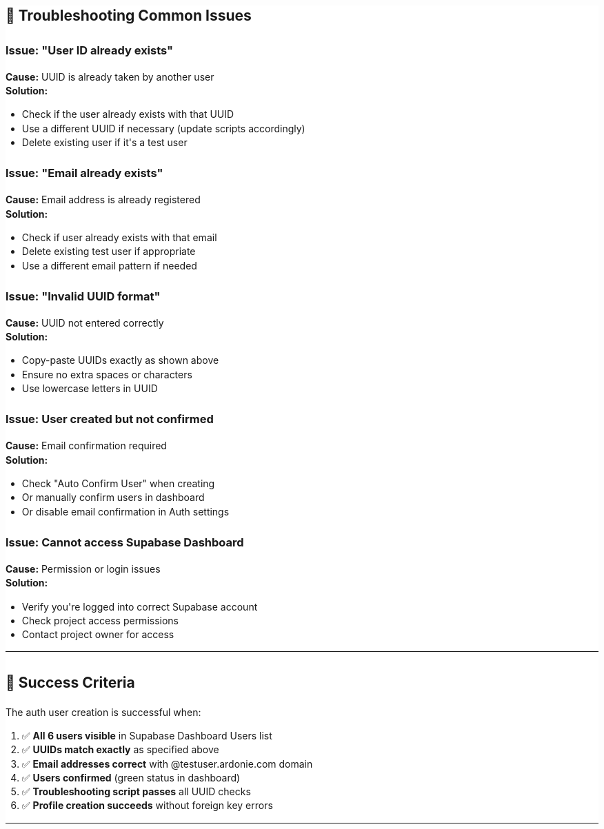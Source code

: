 
## 🚨 **Troubleshooting Common Issues**

### **Issue: "User ID already exists"**
**Cause:** UUID is already taken by another user  
**Solution:** 
- Check if the user already exists with that UUID
- Use a different UUID if necessary (update scripts accordingly)
- Delete existing user if it's a test user

### **Issue: "Email already exists"**
**Cause:** Email address is already registered  
**Solution:**
- Check if user already exists with that email
- Delete existing test user if appropriate
- Use a different email pattern if needed

### **Issue: "Invalid UUID format"**
**Cause:** UUID not entered correctly  
**Solution:**
- Copy-paste UUIDs exactly as shown above
- Ensure no extra spaces or characters
- Use lowercase letters in UUID

### **Issue: User created but not confirmed**
**Cause:** Email confirmation required  
**Solution:**
- Check "Auto Confirm User" when creating
- Or manually confirm users in dashboard
- Or disable email confirmation in Auth settings

### **Issue: Cannot access Supabase Dashboard**
**Cause:** Permission or login issues  
**Solution:**
- Verify you're logged into correct Supabase account
- Check project access permissions
- Contact project owner for access

---

## 🎯 **Success Criteria**

The auth user creation is successful when:

1. ✅ **All 6 users visible** in Supabase Dashboard Users list
2. ✅ **UUIDs match exactly** as specified above
3. ✅ **Email addresses correct** with @testuser.ardonie.com domain
4. ✅ **Users confirmed** (green status in dashboard)
5. ✅ **Troubleshooting script passes** all UUID checks
6. ✅ **Profile creation succeeds** without foreign key errors

---